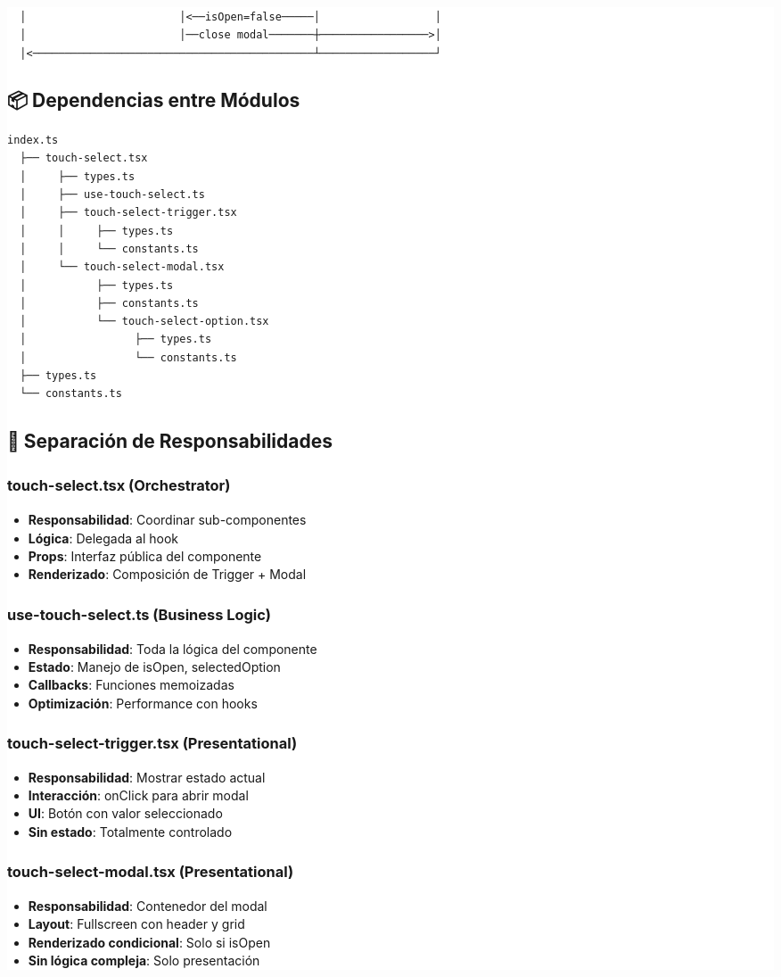 ```
  │                        │<──isOpen=false─────│                  │
  │                        │──close modal───────┼─────────────────>│
  │<────────────────────────────────────────────┴──────────────────┘
```

## 📦 Dependencias entre Módulos

```
index.ts
  ├── touch-select.tsx
  │     ├── types.ts
  │     ├── use-touch-select.ts
  │     ├── touch-select-trigger.tsx
  │     │     ├── types.ts
  │     │     └── constants.ts
  │     └── touch-select-modal.tsx
  │           ├── types.ts
  │           ├── constants.ts
  │           └── touch-select-option.tsx
  │                 ├── types.ts
  │                 └── constants.ts
  ├── types.ts
  └── constants.ts
```

## 🎯 Separación de Responsabilidades

### **touch-select.tsx** (Orchestrator)
- **Responsabilidad**: Coordinar sub-componentes
- **Lógica**: Delegada al hook
- **Props**: Interfaz pública del componente
- **Renderizado**: Composición de Trigger + Modal

### **use-touch-select.ts** (Business Logic)
- **Responsabilidad**: Toda la lógica del componente
- **Estado**: Manejo de isOpen, selectedOption
- **Callbacks**: Funciones memoizadas
- **Optimización**: Performance con hooks

### **touch-select-trigger.tsx** (Presentational)
- **Responsabilidad**: Mostrar estado actual
- **Interacción**: onClick para abrir modal
- **UI**: Botón con valor seleccionado
- **Sin estado**: Totalmente controlado

### **touch-select-modal.tsx** (Presentational)
- **Responsabilidad**: Contenedor del modal
- **Layout**: Fullscreen con header y grid
- **Renderizado condicional**: Solo si isOpen
- **Sin lógica compleja**: Solo presentación
